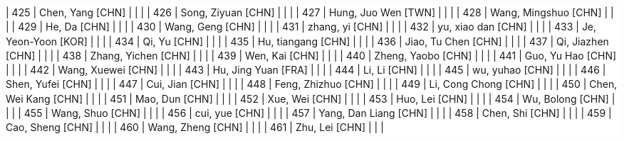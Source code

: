 | 425 | Chen, Yang [CHN] |  |  |
| 426 | Song, Ziyuan [CHN] |  |  |
| 427 | Hung, Juo Wen [TWN] |  |  |
| 428 | Wang, Mingshuo [CHN] |  |  |
| 429 | He, Da [CHN] |  |  |
| 430 | Wang, Geng [CHN] |  |  |
| 431 | zhang, yi [CHN] |  |  |
| 432 | yu, xiao dan [CHN] |  |  |
| 433 | Je, Yeon-Yoon [KOR] |  |  |
| 434 | Qi, Yu [CHN] |  |  |
| 435 | Hu, tiangang [CHN] |  |  |
| 436 | Jiao, Tu Chen [CHN] |  |  |
| 437 | Qi, Jiazhen [CHN] |  |  |
| 438 | Zhang, Yichen [CHN] |  |  |
| 439 | Wen, Kai [CHN] |  |  |
| 440 | Zheng, Yaobo [CHN] |  |  |
| 441 | Guo, Yu Hao [CHN] |  |  |
| 442 | Wang, Xuewei [CHN] |  |  |
| 443 | Hu, Jing Yuan [FRA] |  |  |
| 444 | Li, Li [CHN] |  |  |
| 445 | wu, yuhao [CHN] |  |  |
| 446 | Shen, Yufei [CHN] |  |  |
| 447 | Cui, Jian [CHN] |  |  |
| 448 | Feng, Zhizhuo [CHN] |  |  |
| 449 | Li, Cong Chong [CHN] |  |  |
| 450 | Chen, Wei Kang [CHN] |  |  |
| 451 | Mao, Dun [CHN] |  |  |
| 452 | Xue, Wei [CHN] |  |  |
| 453 | Huo, Lei [CHN] |  |  |
| 454 | Wu, Bolong [CHN] |  |  |
| 455 | Wang, Shuo [CHN] |  |  |
| 456 | cui, yue [CHN] |  |  |
| 457 | Yang, Dan Liang [CHN] |  |  |
| 458 | Chen, Shi [CHN] |  |  |
| 459 | Cao, Sheng [CHN] |  |  |
| 460 | Wang, Zheng [CHN] |  |  |
| 461 | Zhu, Lei [CHN] |  |  |